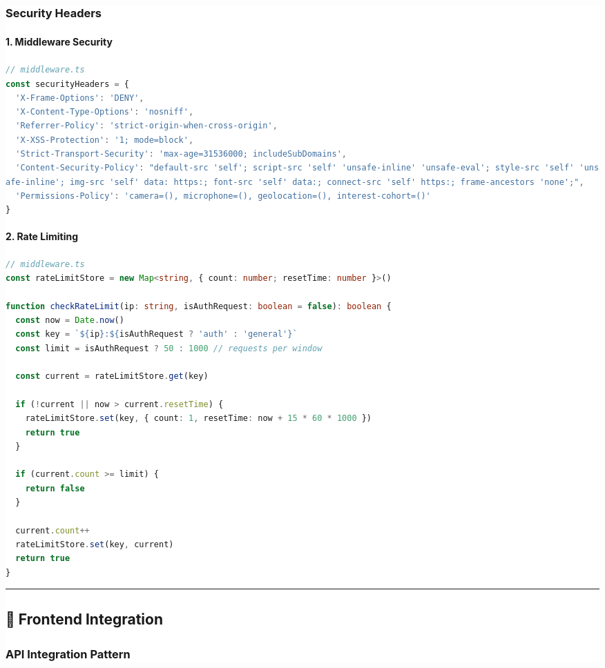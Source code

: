 ### **Security Headers**

#### **1. Middleware Security**
```typescript
// middleware.ts
const securityHeaders = {
  'X-Frame-Options': 'DENY',
  'X-Content-Type-Options': 'nosniff',
  'Referrer-Policy': 'strict-origin-when-cross-origin',
  'X-XSS-Protection': '1; mode=block',
  'Strict-Transport-Security': 'max-age=31536000; includeSubDomains',
  'Content-Security-Policy': "default-src 'self'; script-src 'self' 'unsafe-inline' 'unsafe-eval'; style-src 'self' 'unsafe-inline'; img-src 'self' data: https:; font-src 'self' data:; connect-src 'self' https:; frame-ancestors 'none';",
  'Permissions-Policy': 'camera=(), microphone=(), geolocation=(), interest-cohort=()'
}
```

#### **2. Rate Limiting**
```typescript
// middleware.ts
const rateLimitStore = new Map<string, { count: number; resetTime: number }>()

function checkRateLimit(ip: string, isAuthRequest: boolean = false): boolean {
  const now = Date.now()
  const key = `${ip}:${isAuthRequest ? 'auth' : 'general'}`
  const limit = isAuthRequest ? 50 : 1000 // requests per window
  
  const current = rateLimitStore.get(key)
  
  if (!current || now > current.resetTime) {
    rateLimitStore.set(key, { count: 1, resetTime: now + 15 * 60 * 1000 })
    return true
  }
  
  if (current.count >= limit) {
    return false
  }
  
  current.count++
  rateLimitStore.set(key, current)
  return true
}
```

---

## 🎨 Frontend Integration

### **API Integration Pattern**
